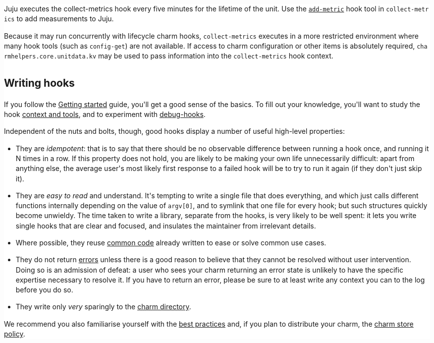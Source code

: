 Juju executes the collect-metrics hook every five minutes for the lifetime of the unit. Use the [`add-metric`](/t/hook-tools/1163#heading--add-metric) hook tool in `collect-metrics` to add measurements to Juju.

Because it may run concurrently with lifecycle charm hooks, `collect-metrics` executes in a more restricted environment where many hook tools (such as `config-get`) are not available. If access to charm configuration or other items is absolutely required, `charmhelpers.core.unitdata.kv` may be used to pass information into the `collect-metrics` hook context.

<h2 id="heading--writing-hooks">Writing hooks</h2>

If you follow the [Getting started](/t/getting-started-with-charm-development/1118) guide, you'll get a good sense of the basics. To fill out your knowledge, you'll want to study the hook [context and tools](/t/the-hook-environment-hook-tools-and-how-hooks-are-run/1047), and to experiment with [debug-hooks](/t/debugging-charm-hooks/1116).

Independent of the nuts and bolts, though, good hooks display a number of useful high-level properties:

-   They are *idempotent*: that is to say that there should be no observable difference between running a hook once, and running it N times in a row. If this property does not hold, you are likely to be making your own life unnecessarily difficult: apart from anything else, the average user's most likely first response to a failed hook will be to try to run it again (if they don't just skip it).
-   They are *easy to read* and understand. It's tempting to write a single file that does everything, and which just calls different functions internally depending on the value of `argv[0]`, and to symlink that one file for every hook; but such structures quickly become unwieldy. The time taken to write a library, separate from the hooks, is very likely to be well spent: it lets you write single hooks that are clear and focused, and insulates the maintainer from irrelevant details.

-   Where possible, they reuse [common code](https://launchpad.net/charm-tools) already written to ease or solve common use cases.
-   They do not return [errors](/t/dealing-with-errors-encountered-by-charm-hooks/1048) unless there is a good reason to believe that they cannot be resolved without user intervention. Doing so is an admission of defeat: a user who sees your charm returning an error state is unlikely to have the specific expertise necessary to resolve it. If you have to return an error, please be sure to at least write any context you can to the log before you do so.
-   They write only *very* sparingly to the [charm directory](/t/components-of-a-charm/1038).

We recommend you also familiarise yourself with the [best practices](/t/best-practice-for-charm-authors/1037) and, if you plan to distribute your charm, the [charm store policy](/t/charm-store-policy/1044).
